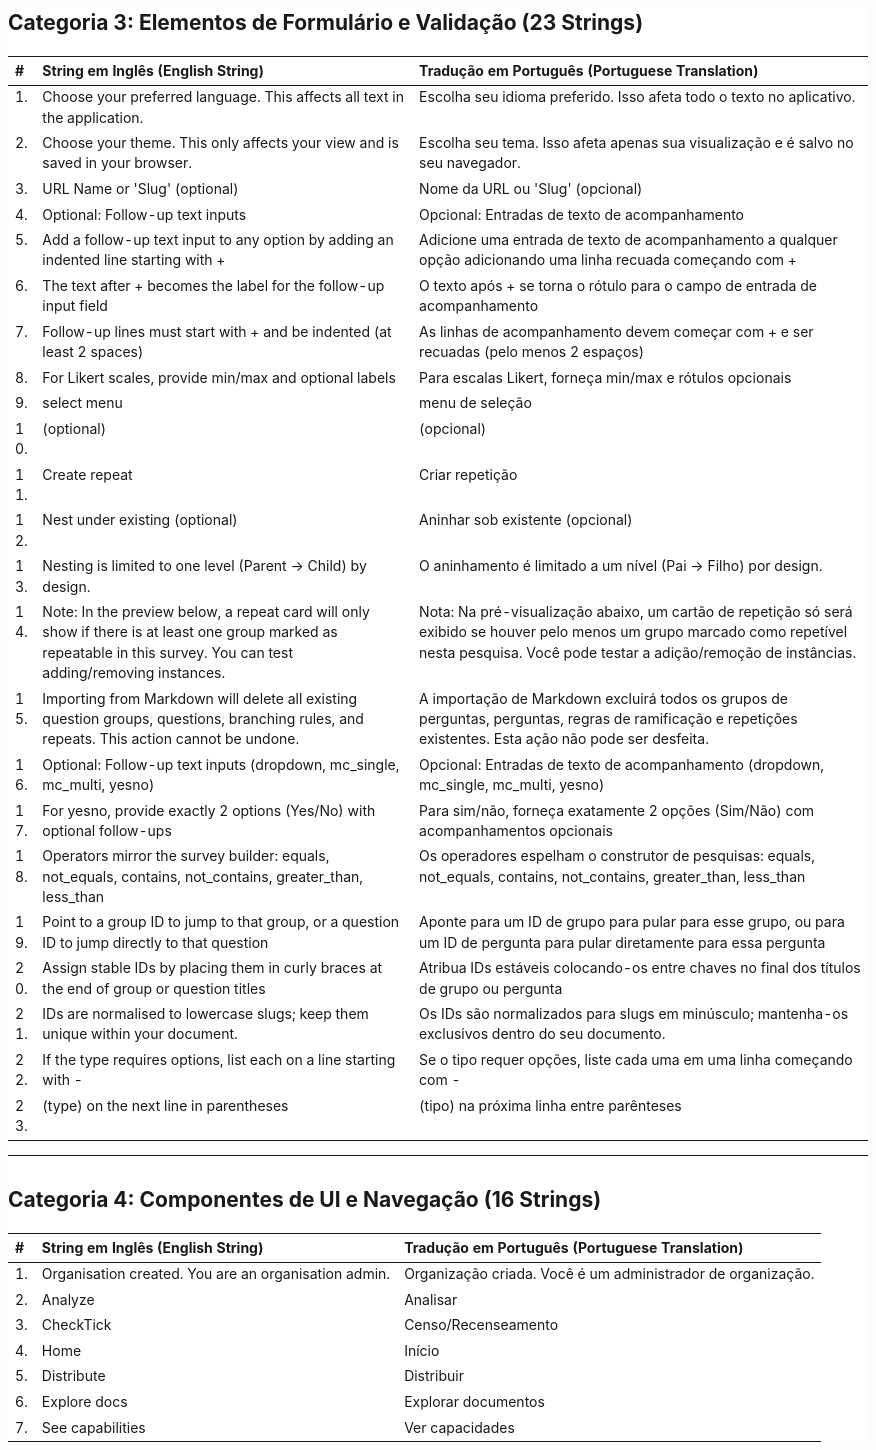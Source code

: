 
## Categoria 3: Elementos de Formulário e Validação (23 Strings)

| # | String em Inglês (English String) | Tradução em Português (Portuguese Translation) |
| :--- | :--- | :--- |
| 1. | Choose your preferred language. This affects all text in the application. | Escolha seu idioma preferido. Isso afeta todo o texto no aplicativo. |
| 2. | Choose your theme. This only affects your view and is saved in your browser. | Escolha seu tema. Isso afeta apenas sua visualização e é salvo no seu navegador. |
| 3. | URL Name or 'Slug' (optional) | Nome da URL ou 'Slug' (opcional) |
| 4. | Optional: Follow-up text inputs | Opcional: Entradas de texto de acompanhamento |
| 5. | Add a follow-up text input to any option by adding an indented line starting with + | Adicione uma entrada de texto de acompanhamento a qualquer opção adicionando uma linha recuada começando com + |
| 6. | The text after + becomes the label for the follow-up input field | O texto após + se torna o rótulo para o campo de entrada de acompanhamento |
| 7. | Follow-up lines must start with + and be indented (at least 2 spaces) | As linhas de acompanhamento devem começar com + e ser recuadas (pelo menos 2 espaços) |
| 8. | For Likert scales, provide min/max and optional labels | Para escalas Likert, forneça min/max e rótulos opcionais |
| 9. | select menu | menu de seleção |
| 10. | (optional) | (opcional) |
| 11. | Create repeat | Criar repetição |
| 12. | Nest under existing (optional) | Aninhar sob existente (opcional) |
| 13. | Nesting is limited to one level (Parent → Child) by design. | O aninhamento é limitado a um nível (Pai → Filho) por design. |
| 14. | Note: In the preview below, a repeat card will only show if there is at least one group marked as repeatable in this survey. You can test adding/removing instances. | Nota: Na pré-visualização abaixo, um cartão de repetição só será exibido se houver pelo menos um grupo marcado como repetível nesta pesquisa. Você pode testar a adição/remoção de instâncias. |
| 15. | Importing from Markdown will delete all existing question groups, questions, branching rules, and repeats. This action cannot be undone. | A importação de Markdown excluirá todos os grupos de perguntas, perguntas, regras de ramificação e repetições existentes. Esta ação não pode ser desfeita. |
| 16. | Optional: Follow-up text inputs (dropdown, mc_single, mc_multi, yesno) | Opcional: Entradas de texto de acompanhamento (dropdown, mc_single, mc_multi, yesno) |
| 17. | For yesno, provide exactly 2 options (Yes/No) with optional follow-ups | Para sim/não, forneça exatamente 2 opções (Sim/Não) com acompanhamentos opcionais |
| 18. | Operators mirror the survey builder: equals, not_equals, contains, not_contains, greater_than, less_than | Os operadores espelham o construtor de pesquisas: equals, not_equals, contains, not_contains, greater_than, less_than |
| 19. | Point to a group ID to jump to that group, or a question ID to jump directly to that question | Aponte para um ID de grupo para pular para esse grupo, ou para um ID de pergunta para pular diretamente para essa pergunta |
| 20. | Assign stable IDs by placing them in curly braces at the end of group or question titles | Atribua IDs estáveis colocando-os entre chaves no final dos títulos de grupo ou pergunta |
| 21. | IDs are normalised to lowercase slugs; keep them unique within your document. | Os IDs são normalizados para slugs em minúsculo; mantenha-os exclusivos dentro do seu documento. |
| 22. | If the type requires options, list each on a line starting with - | Se o tipo requer opções, liste cada uma em uma linha começando com - |
| 23. | (type) on the next line in parentheses | (tipo) na próxima linha entre parênteses |

---

## Categoria 4: Componentes de UI e Navegação (16 Strings)

| # | String em Inglês (English String) | Tradução em Português (Portuguese Translation) |
| :--- | :--- | :--- |
| 1. | Organisation created. You are an organisation admin. | Organização criada. Você é um administrador de organização. |
| 2. | Analyze | Analisar |
| 3. | CheckTick | Censo/Recenseamento |
| 4. | Home | Início |
| 5. | Distribute | Distribuir |
| 6. | Explore docs | Explorar documentos |
| 7. | See capabilities | Ver capacidades |